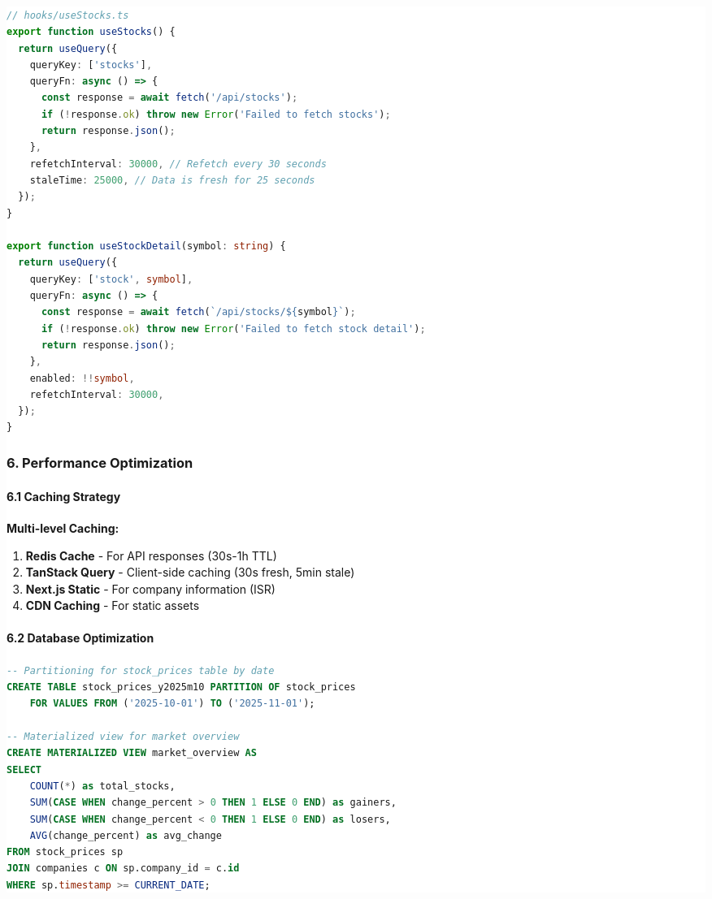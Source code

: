 ```typescript
// hooks/useStocks.ts
export function useStocks() {
  return useQuery({
    queryKey: ['stocks'],
    queryFn: async () => {
      const response = await fetch('/api/stocks');
      if (!response.ok) throw new Error('Failed to fetch stocks');
      return response.json();
    },
    refetchInterval: 30000, // Refetch every 30 seconds
    staleTime: 25000, // Data is fresh for 25 seconds
  });
}

export function useStockDetail(symbol: string) {
  return useQuery({
    queryKey: ['stock', symbol],
    queryFn: async () => {
      const response = await fetch(`/api/stocks/${symbol}`);
      if (!response.ok) throw new Error('Failed to fetch stock detail');
      return response.json();
    },
    enabled: !!symbol,
    refetchInterval: 30000,
  });
}
```

### 6. Performance Optimization

#### 6.1 Caching Strategy

**Multi-level Caching:**
1. **Redis Cache** - For API responses (30s-1h TTL)
2. **TanStack Query** - Client-side caching (30s fresh, 5min stale)
3. **Next.js Static** - For company information (ISR)
4. **CDN Caching** - For static assets

#### 6.2 Database Optimization

```sql
-- Partitioning for stock_prices table by date
CREATE TABLE stock_prices_y2025m10 PARTITION OF stock_prices
    FOR VALUES FROM ('2025-10-01') TO ('2025-11-01');

-- Materialized view for market overview
CREATE MATERIALIZED VIEW market_overview AS
SELECT 
    COUNT(*) as total_stocks,
    SUM(CASE WHEN change_percent > 0 THEN 1 ELSE 0 END) as gainers,
    SUM(CASE WHEN change_percent < 0 THEN 1 ELSE 0 END) as losers,
    AVG(change_percent) as avg_change
FROM stock_prices sp
JOIN companies c ON sp.company_id = c.id
WHERE sp.timestamp >= CURRENT_DATE;
```
